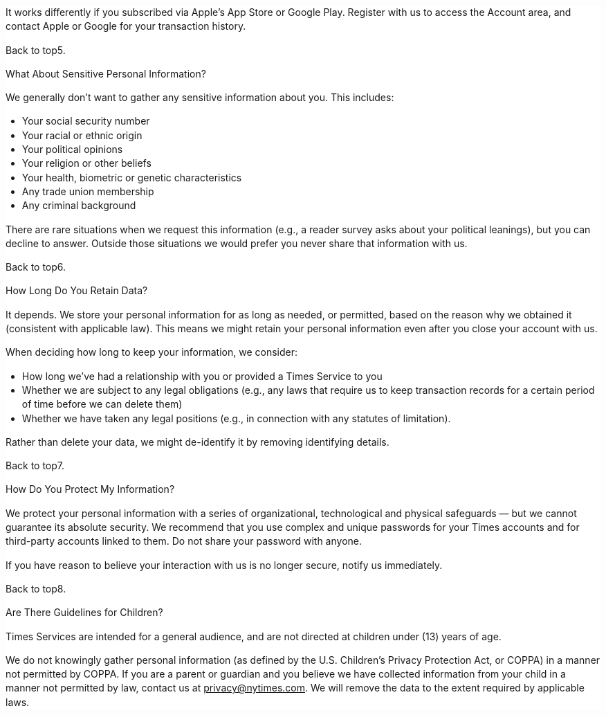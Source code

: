 It works differently if you subscribed via Apple’s App Store or Google Play. Register with us to access the Account area, and contact Apple or Google for your transaction history.

Back to top5.

What About Sensitive Personal Information?

We generally don’t want to gather any sensitive information about you. This includes:

*   Your social security number
*   Your racial or ethnic origin
*   Your political opinions
*   Your religion or other beliefs
*   Your health, biometric or genetic characteristics
*   Any trade union membership
*   Any criminal background

There are rare situations when we request this information (e.g., a reader survey asks about your political leanings), but you can decline to answer. Outside those situations we would prefer you never share that information with us.

Back to top6.

How Long Do You Retain Data?

It depends. We store your personal information for as long as needed, or permitted, based on the reason why we obtained it (consistent with applicable law). This means we might retain your personal information even after you close your account with us.

When deciding how long to keep your information, we consider:

*   How long we’ve had a relationship with you or provided a Times Service to you
*   Whether we are subject to any legal obligations (e.g., any laws that require us to keep transaction records for a certain period of time before we can delete them)
*   Whether we have taken any legal positions (e.g., in connection with any statutes of limitation).

Rather than delete your data, we might de-identify it by removing identifying details.

Back to top7.

How Do You Protect My Information?

We protect your personal information with a series of organizational, technological and physical safeguards — but we cannot guarantee its absolute security. We recommend that you use complex and unique passwords for your Times accounts and for third-party accounts linked to them. Do not share your password with anyone.

If you have reason to believe your interaction with us is no longer secure, notify us immediately.

Back to top8.

Are There Guidelines for Children?

Times Services are intended for a general audience, and are not directed at children under (13) years of age.

We do not knowingly gather personal information (as defined by the U.S. Children’s Privacy Protection Act, or COPPA) in a manner not permitted by COPPA. If you are a parent or guardian and you believe we have collected information from your child in a manner not permitted by law, contact us at privacy@nytimes.com. We will remove the data to the extent required by applicable laws.

